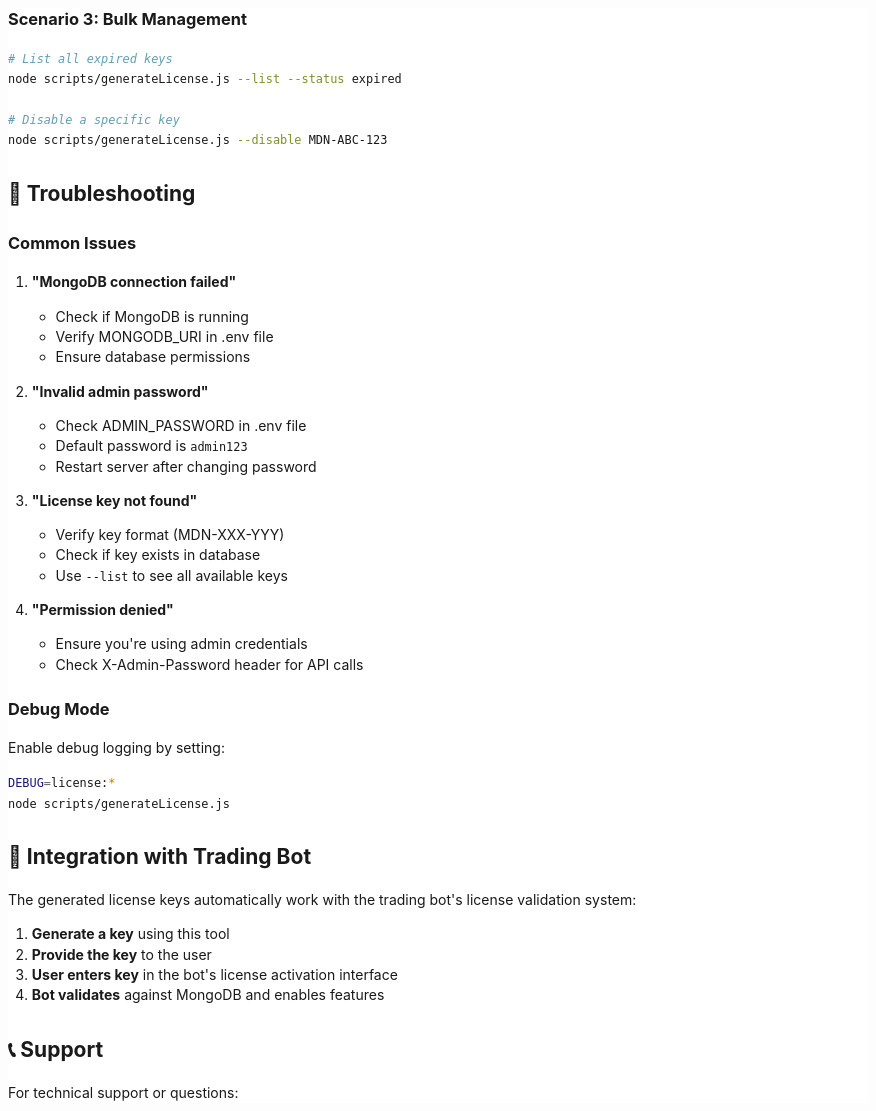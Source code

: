 ### Scenario 3: Bulk Management
```bash
# List all expired keys
node scripts/generateLicense.js --list --status expired

# Disable a specific key
node scripts/generateLicense.js --disable MDN-ABC-123
```

## 🔧 Troubleshooting

### Common Issues

1. **"MongoDB connection failed"**
   - Check if MongoDB is running
   - Verify MONGODB_URI in .env file
   - Ensure database permissions

2. **"Invalid admin password"**
   - Check ADMIN_PASSWORD in .env file
   - Default password is `admin123`
   - Restart server after changing password

3. **"License key not found"**
   - Verify key format (MDN-XXX-YYY)
   - Check if key exists in database
   - Use `--list` to see all available keys

4. **"Permission denied"**
   - Ensure you're using admin credentials
   - Check X-Admin-Password header for API calls

### Debug Mode

Enable debug logging by setting:
```bash
DEBUG=license:*
node scripts/generateLicense.js
```

## 🚀 Integration with Trading Bot

The generated license keys automatically work with the trading bot's license validation system:

1. **Generate a key** using this tool
2. **Provide the key** to the user
3. **User enters key** in the bot's license activation interface
4. **Bot validates** against MongoDB and enables features

## 📞 Support

For technical support or questions:
